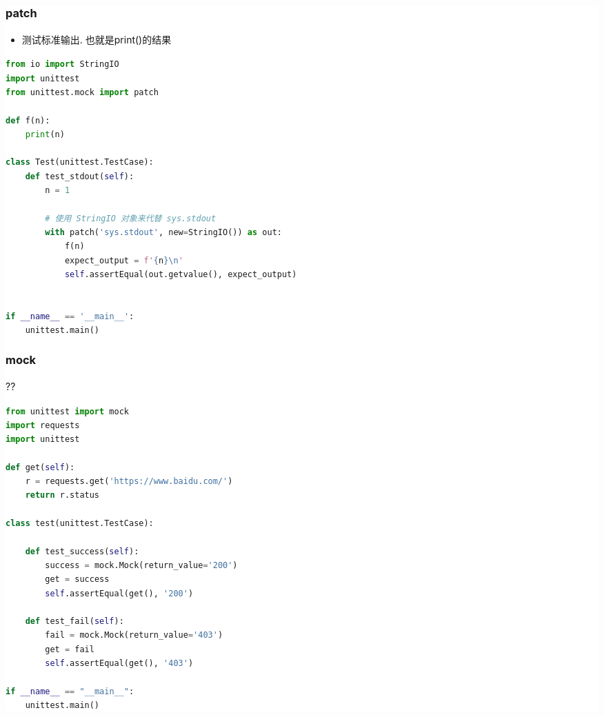 
### patch

- 测试标准输出. 也就是print()的结果

```py
from io import StringIO
import unittest
from unittest.mock import patch

def f(n):
    print(n)

class Test(unittest.TestCase):
    def test_stdout(self):
        n = 1

        # 使用 StringIO 对象来代替 sys.stdout
        with patch('sys.stdout', new=StringIO()) as out:
            f(n)
            expect_output = f'{n}\n'
            self.assertEqual(out.getvalue(), expect_output)


if __name__ == '__main__':
    unittest.main()
```


### mock
??
```py
from unittest import mock
import requests
import unittest

def get(self):
    r = requests.get('https://www.baidu.com/')
    return r.status

class test(unittest.TestCase):

    def test_success(self):
        success = mock.Mock(return_value='200')
        get = success
        self.assertEqual(get(), '200')

    def test_fail(self):
        fail = mock.Mock(return_value='403')
        get = fail
        self.assertEqual(get(), '403')

if __name__ == "__main__":
    unittest.main()
```
